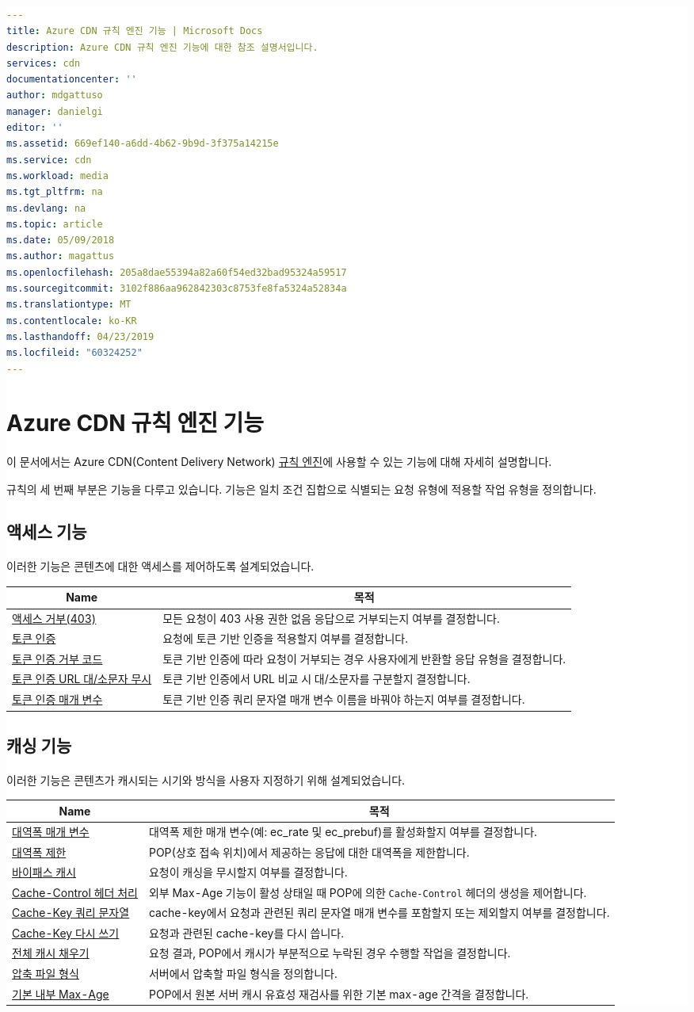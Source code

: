 ```yaml
---
title: Azure CDN 규칙 엔진 기능 | Microsoft Docs
description: Azure CDN 규칙 엔진 기능에 대한 참조 설명서입니다.
services: cdn
documentationcenter: ''
author: mdgattuso
manager: danielgi
editor: ''
ms.assetid: 669ef140-a6dd-4b62-9b9d-3f375a14215e
ms.service: cdn
ms.workload: media
ms.tgt_pltfrm: na
ms.devlang: na
ms.topic: article
ms.date: 05/09/2018
ms.author: magattus
ms.openlocfilehash: 205a8dae55394a82a60f54ed32bad95324a59517
ms.sourcegitcommit: 3102f886aa962842303c8753fe8fa5324a52834a
ms.translationtype: MT
ms.contentlocale: ko-KR
ms.lasthandoff: 04/23/2019
ms.locfileid: "60324252"
---
```

# <a name="azure-cdn-rules-engine-features"></a>Azure CDN 규칙 엔진 기능
이 문서에서는 Azure CDN(Content Delivery Network) [규칙 엔진](cdn-rules-engine.md)에 사용할 수 있는 기능에 대해 자세히 설명합니다.

규칙의 세 번째 부분은 기능을 다루고 있습니다. 기능은 일치 조건 집합으로 식별되는 요청 유형에 적용할 작업 유형을 정의합니다.

## <a name="access-features"></a>액세스 기능

이러한 기능은 콘텐츠에 대한 액세스를 제어하도록 설계되었습니다.

Name | 목적
-----|--------
[액세스 거부(403)](#deny-access-403) | 모든 요청이 403 사용 권한 없음 응답으로 거부되는지 여부를 결정합니다.
[토큰 인증](#token-auth) | 요청에 토큰 기반 인증을 적용할지 여부를 결정합니다.
[토큰 인증 거부 코드](#token-auth-denial-code) | 토큰 기반 인증에 따라 요청이 거부되는 경우 사용자에게 반환할 응답 유형을 결정합니다.
[토큰 인증 URL 대/소문자 무시](#token-auth-ignore-url-case) | 토큰 기반 인증에서 URL 비교 시 대/소문자를 구분할지 결정합니다.
[토큰 인증 매개 변수](#token-auth-parameter) | 토큰 기반 인증 쿼리 문자열 매개 변수 이름을 바꿔야 하는지 여부를 결정합니다.


## <a name="caching-features"></a>캐싱 기능

이러한 기능은 콘텐츠가 캐시되는 시기와 방식을 사용자 지정하기 위해 설계되었습니다.

Name | 목적
-----|--------
[대역폭 매개 변수](#bandwidth-parameters) | 대역폭 제한 매개 변수(예: ec_rate 및 ec_prebuf)를 활성화할지 여부를 결정합니다.
[대역폭 제한](#bandwidth-throttling) | POP(상호 접속 위치)에서 제공하는 응답에 대한 대역폭을 제한합니다.
[바이패스 캐시](#bypass-cache) | 요청이 캐싱을 무시할지 여부를 결정합니다.
[Cache-Control 헤더 처리](#cache-control-header-treatment) | 외부 Max-Age 기능이 활성 상태일 때 POP에 의한 `Cache-Control` 헤더의 생성을 제어합니다.
[Cache-Key 쿼리 문자열](#cache-key-query-string) | cache-key에서 요청과 관련된 쿼리 문자열 매개 변수를 포함할지 또는 제외할지 여부를 결정합니다.
[Cache-Key 다시 쓰기](#cache-key-rewrite) | 요청과 관련된 cache-key를 다시 씁니다.
[전체 캐시 채우기](#complete-cache-fill) | 요청 결과, POP에서 캐시가 부분적으로 누락된 경우 수행할 작업을 결정합니다.
[압축 파일 형식](#compress-file-types) | 서버에서 압축할 파일 형식을 정의합니다.
[기본 내부 Max-Age](#default-internal-max-age) | POP에서 원본 서버 캐시 유효성 재검사를 위한 기본 max-age 간격을 결정합니다.